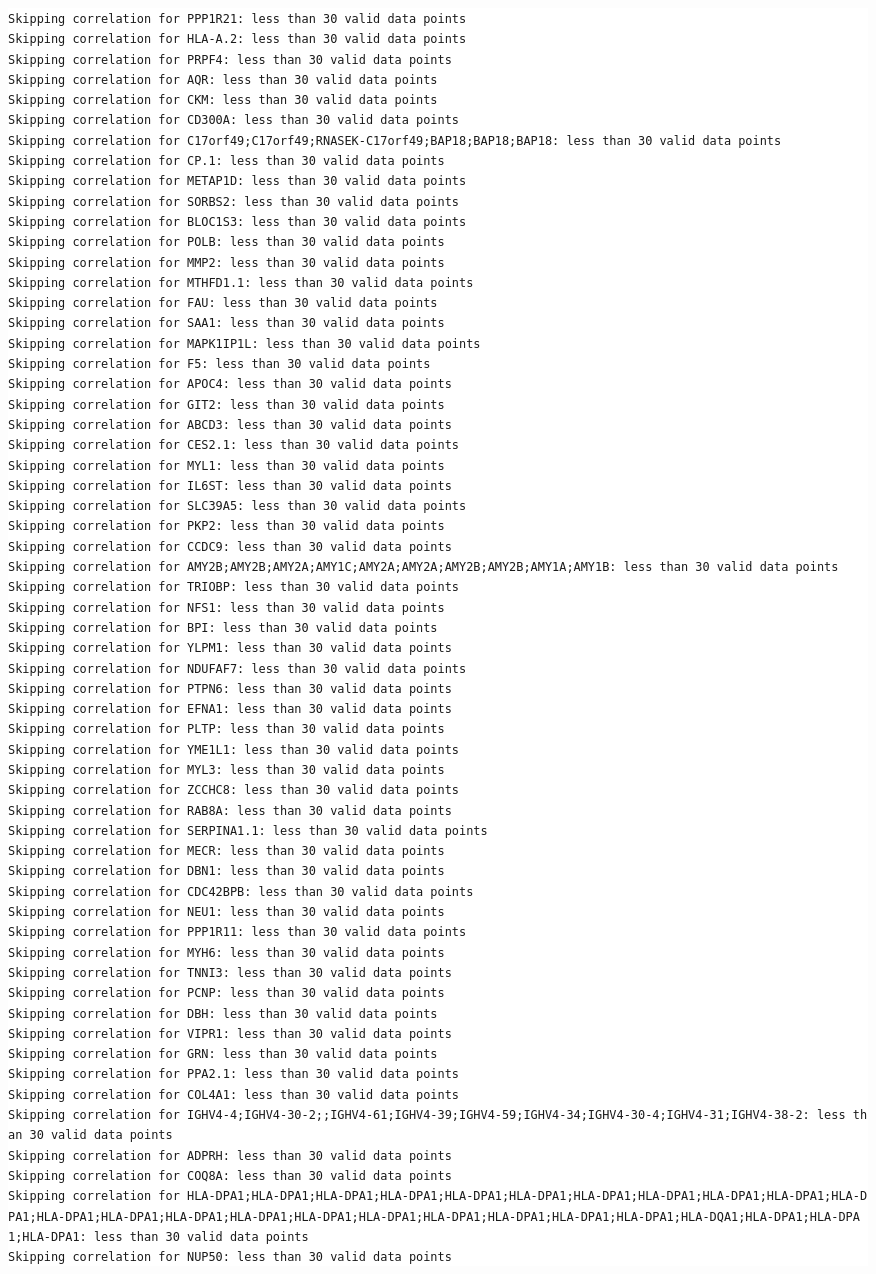     Skipping correlation for PPP1R21: less than 30 valid data points
    Skipping correlation for HLA-A.2: less than 30 valid data points
    Skipping correlation for PRPF4: less than 30 valid data points
    Skipping correlation for AQR: less than 30 valid data points
    Skipping correlation for CKM: less than 30 valid data points
    Skipping correlation for CD300A: less than 30 valid data points
    Skipping correlation for C17orf49;C17orf49;RNASEK-C17orf49;BAP18;BAP18;BAP18: less than 30 valid data points
    Skipping correlation for CP.1: less than 30 valid data points
    Skipping correlation for METAP1D: less than 30 valid data points
    Skipping correlation for SORBS2: less than 30 valid data points
    Skipping correlation for BLOC1S3: less than 30 valid data points
    Skipping correlation for POLB: less than 30 valid data points
    Skipping correlation for MMP2: less than 30 valid data points
    Skipping correlation for MTHFD1.1: less than 30 valid data points
    Skipping correlation for FAU: less than 30 valid data points
    Skipping correlation for SAA1: less than 30 valid data points
    Skipping correlation for MAPK1IP1L: less than 30 valid data points
    Skipping correlation for F5: less than 30 valid data points
    Skipping correlation for APOC4: less than 30 valid data points
    Skipping correlation for GIT2: less than 30 valid data points
    Skipping correlation for ABCD3: less than 30 valid data points
    Skipping correlation for CES2.1: less than 30 valid data points
    Skipping correlation for MYL1: less than 30 valid data points
    Skipping correlation for IL6ST: less than 30 valid data points
    Skipping correlation for SLC39A5: less than 30 valid data points
    Skipping correlation for PKP2: less than 30 valid data points
    Skipping correlation for CCDC9: less than 30 valid data points
    Skipping correlation for AMY2B;AMY2B;AMY2A;AMY1C;AMY2A;AMY2A;AMY2B;AMY2B;AMY1A;AMY1B: less than 30 valid data points
    Skipping correlation for TRIOBP: less than 30 valid data points
    Skipping correlation for NFS1: less than 30 valid data points
    Skipping correlation for BPI: less than 30 valid data points
    Skipping correlation for YLPM1: less than 30 valid data points
    Skipping correlation for NDUFAF7: less than 30 valid data points
    Skipping correlation for PTPN6: less than 30 valid data points
    Skipping correlation for EFNA1: less than 30 valid data points
    Skipping correlation for PLTP: less than 30 valid data points
    Skipping correlation for YME1L1: less than 30 valid data points
    Skipping correlation for MYL3: less than 30 valid data points
    Skipping correlation for ZCCHC8: less than 30 valid data points
    Skipping correlation for RAB8A: less than 30 valid data points
    Skipping correlation for SERPINA1.1: less than 30 valid data points
    Skipping correlation for MECR: less than 30 valid data points
    Skipping correlation for DBN1: less than 30 valid data points
    Skipping correlation for CDC42BPB: less than 30 valid data points
    Skipping correlation for NEU1: less than 30 valid data points
    Skipping correlation for PPP1R11: less than 30 valid data points
    Skipping correlation for MYH6: less than 30 valid data points
    Skipping correlation for TNNI3: less than 30 valid data points
    Skipping correlation for PCNP: less than 30 valid data points
    Skipping correlation for DBH: less than 30 valid data points
    Skipping correlation for VIPR1: less than 30 valid data points
    Skipping correlation for GRN: less than 30 valid data points
    Skipping correlation for PPA2.1: less than 30 valid data points
    Skipping correlation for COL4A1: less than 30 valid data points
    Skipping correlation for IGHV4-4;IGHV4-30-2;;IGHV4-61;IGHV4-39;IGHV4-59;IGHV4-34;IGHV4-30-4;IGHV4-31;IGHV4-38-2: less than 30 valid data points
    Skipping correlation for ADPRH: less than 30 valid data points
    Skipping correlation for COQ8A: less than 30 valid data points
    Skipping correlation for HLA-DPA1;HLA-DPA1;HLA-DPA1;HLA-DPA1;HLA-DPA1;HLA-DPA1;HLA-DPA1;HLA-DPA1;HLA-DPA1;HLA-DPA1;HLA-DPA1;HLA-DPA1;HLA-DPA1;HLA-DPA1;HLA-DPA1;HLA-DPA1;HLA-DPA1;HLA-DPA1;HLA-DPA1;HLA-DPA1;HLA-DPA1;HLA-DQA1;HLA-DPA1;HLA-DPA1;HLA-DPA1: less than 30 valid data points
    Skipping correlation for NUP50: less than 30 valid data points